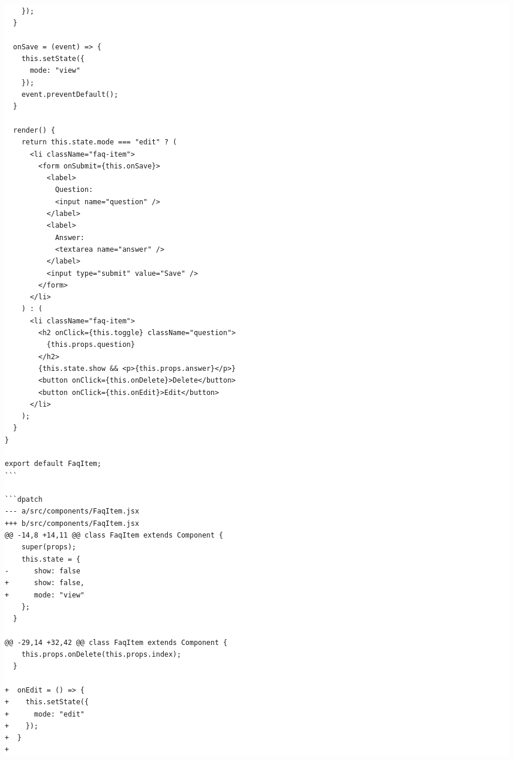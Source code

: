 ````{admonition} Solution
    });
  }

  onSave = (event) => {
    this.setState({
      mode: "view"
    });
    event.preventDefault();
  }

  render() {
    return this.state.mode === "edit" ? (
      <li className="faq-item">
        <form onSubmit={this.onSave}>
          <label>
            Question:
            <input name="question" />
          </label>
          <label>
            Answer:
            <textarea name="answer" />
          </label>
          <input type="submit" value="Save" />
        </form>
      </li>
    ) : (
      <li className="faq-item">
        <h2 onClick={this.toggle} className="question">
          {this.props.question}
        </h2>
        {this.state.show && <p>{this.props.answer}</p>}
        <button onClick={this.onDelete}>Delete</button>
        <button onClick={this.onEdit}>Edit</button>
      </li>
    );
  }
}

export default FaqItem;
```

```dpatch
--- a/src/components/FaqItem.jsx
+++ b/src/components/FaqItem.jsx
@@ -14,8 +14,11 @@ class FaqItem extends Component {
    super(props);
    this.state = {
-      show: false
+      show: false,
+      mode: "view"
    };
  }

@@ -29,14 +32,42 @@ class FaqItem extends Component {
    this.props.onDelete(this.props.index);
  }

+  onEdit = () => {
+    this.setState({
+      mode: "edit"
+    });
+  }
+
````